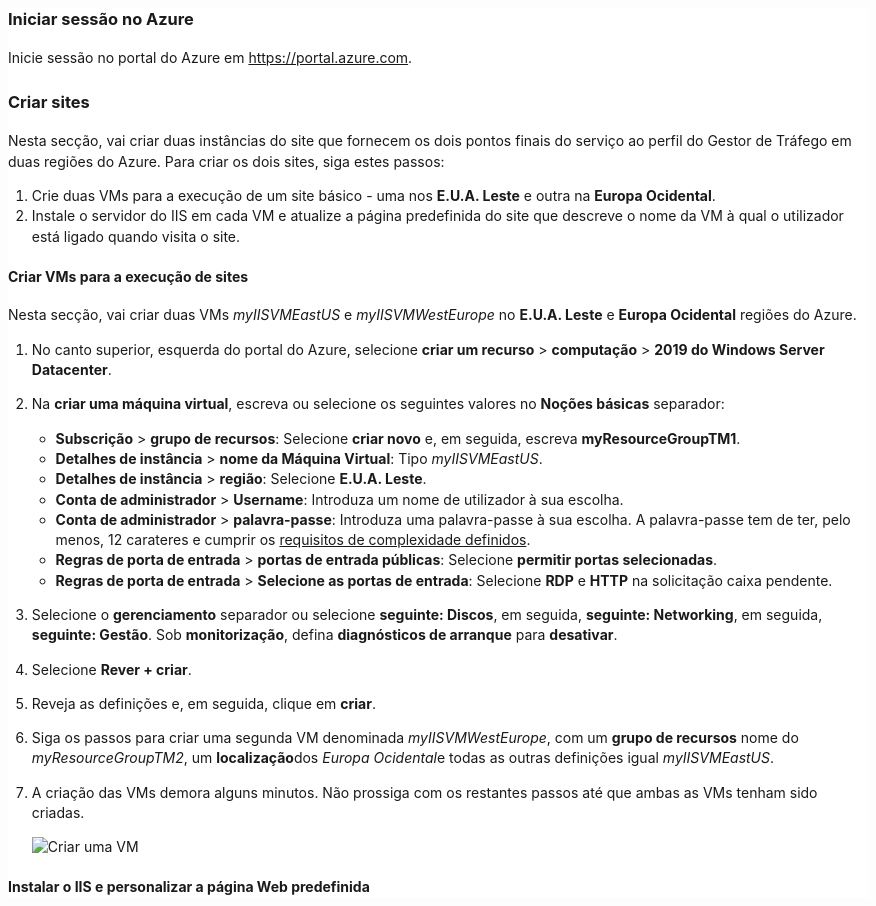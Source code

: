 ### <a name="sign-in-to-azure"></a>Iniciar sessão no Azure

Inicie sessão no portal do Azure em https://portal.azure.com.

### <a name="create-websites"></a>Criar sites

Nesta secção, vai criar duas instâncias do site que fornecem os dois pontos finais do serviço ao perfil do Gestor de Tráfego em duas regiões do Azure. Para criar os dois sites, siga estes passos:

1. Crie duas VMs para a execução de um site básico - uma nos **E.U.A. Leste** e outra na **Europa Ocidental**.
2. Instale o servidor do IIS em cada VM e atualize a página predefinida do site que descreve o nome da VM à qual o utilizador está ligado quando visita o site.

#### <a name="create-vms-for-running-websites"></a>Criar VMs para a execução de sites

Nesta secção, vai criar duas VMs *myIISVMEastUS* e *myIISVMWestEurope* no **E.U.A. Leste** e **Europa Ocidental** regiões do Azure.

1. No canto superior, esquerda do portal do Azure, selecione **criar um recurso** > **computação** > **2019 do Windows Server Datacenter**.
2. Na **criar uma máquina virtual**, escreva ou selecione os seguintes valores no **Noções básicas** separador:

   - **Subscrição** > **grupo de recursos**: Selecione **criar novo** e, em seguida, escreva **myResourceGroupTM1**.
   - **Detalhes de instância** > **nome da Máquina Virtual**: Tipo *myIISVMEastUS*.
   - **Detalhes de instância** > **região**:  Selecione **E.U.A. Leste**.
   - **Conta de administrador** > **Username**:  Introduza um nome de utilizador à sua escolha.
   - **Conta de administrador** > **palavra-passe**:  Introduza uma palavra-passe à sua escolha. A palavra-passe tem de ter, pelo menos, 12 carateres e cumprir os [requisitos de complexidade definidos](../virtual-machines/windows/faq.md?toc=%2fazure%2fvirtual-network%2ftoc.json#what-are-the-password-requirements-when-creating-a-vm).
   - **Regras de porta de entrada** > **portas de entrada públicas**: Selecione **permitir portas selecionadas**.
   - **Regras de porta de entrada** > **Selecione as portas de entrada**: Selecione **RDP** e **HTTP** na solicitação caixa pendente.

3. Selecione o **gerenciamento** separador ou selecione **seguinte: Discos**, em seguida, **seguinte: Networking**, em seguida, **seguinte: Gestão**. Sob **monitorização**, defina **diagnósticos de arranque** para **desativar**.
4. Selecione **Rever + criar**.
5. Reveja as definições e, em seguida, clique em **criar**.  
6. Siga os passos para criar uma segunda VM denominada *myIISVMWestEurope*, com um **grupo de recursos** nome do *myResourceGroupTM2*, um **localização**dos *Europa Ocidental*e todas as outras definições igual *myIISVMEastUS*.
7. A criação das VMs demora alguns minutos. Não prossiga com os restantes passos até que ambas as VMs tenham sido criadas.

   ![Criar uma VM](./media/tutorial-traffic-manager-improve-website-response/createVM.png)

#### <a name="install-iis-and-customize-the-default-web-page"></a>Instalar o IIS e personalizar a página Web predefinida

